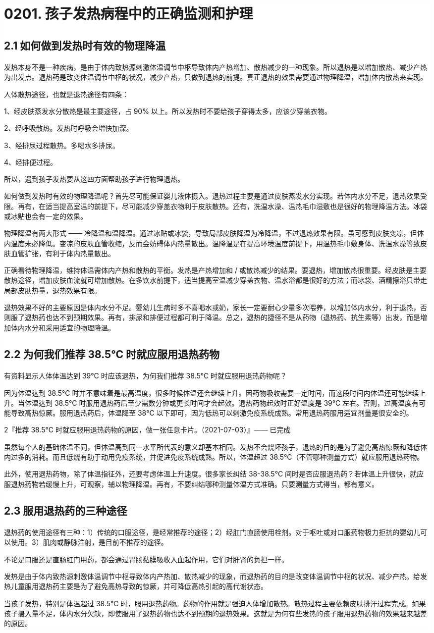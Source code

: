 # 0201. 孩子发热病程中的正确监测和护理

## 2.1 如何做到发热时有效的物理降温

发热本身不是一种疾病，是由于体内致热源刺激体温调节中枢导致体内产热増加、散热减少的一种现象。所以退热是以增加散热、减少产热为出发点。退热药是改变体温调节中枢的状况，减少产热，只做到退热的前提。真正退热的效果需要通过物理降温，增加体内散热来实现。

人体散热途径，也就是退热途径有四条：

1、经皮肤蒸发水分散热是最主要途径，占 90% 以上。所以发热时不要给孩子穿得太多，应该少穿盖衣物。

2、经呼吸散热。发热时呼吸会增快加深。

3、经排尿过程散热。多喝水多排尿。

4、经排便过程。

所以，遇到孩子发热要从这四方面帮助孩子进行物理退热。

如何做到发热时有效的物理降温呢？首先尽可能保证婴儿液体摄入。退热过程主要是通过皮肤蒸发水分实现。若体内水分不足，退热效果受限。再有，在适当提高室温的前提下，尽可能减少穿盖衣物利于皮肤散热。还有，洗温水澡、温热毛巾湿敷也是很好的物理降温方法。冰袋或冰贴也会有一定的效果。

物理降温有两大形式 —— 冷降温和温降温。通过冰贴或冰袋，导致局部皮肤降温为冷降温，不过退热效果有限。虽可感到皮肤变凉，但体内温度未必降低。变凉的皮肤血管收缩，反而会妨碍体内热量散出。温降温是在提高环境温度前提下，用温热毛巾敷身体、洗温水澡等致皮肤血管扩张，有利于体内热量散出。

正确看待物理降温，维持体温需体内产热和散热的平衡。发热是产热增加和 / 或散热减少的结果。要退热，增加散热很重要。经皮肤是主要散热途径，增加皮肤血流就可增加散热。在多饮水前提下，适当提高室温减少穿盖衣物、温水浴都是很好的方法；而冰袋、酒精擦浴只带走局部皮肤热量，退热效果有限。

退热效果不好的主要原因是体内水分不足。婴幼儿生病时多不喜喝水或奶，家长一定要耐心少量多次喂养，以增加体内水分，利于退热，否则服了退热药也达不到预期效果。再有，排尿和排便过程都可利于降温。总之，退热的捷径不是从药物（退热药、抗生素等）出发，而是増加体内水分和采用适宜的物理降温。

## 2.2 为何我们推荐 38.5℃ 时就应服用退热药物

有资料显示人体体温达到 39℃ 时应该退热，为何我们推荐 38.5℃ 时就应服用退热药物呢？

因为体温达到 38.5℃ 时并不意味着是最高温度，很多时候体温还会继续上升。因药物吸收需要一定时间，而这段时间内体温还可能继续上升。当体温达到 38.5℃ 时服用退热药后至少需数分钟或更长时间才会起效。退热药物起效时正好温度是 39℃ 左右。否则，过高温度有可能导致高热惊厥。服用退热药后，体温降至 38℃ 以下即可，因为低热可以刺激免疫系统成熟。常用退热药服用适宜剂量是很安全的。

2『推荐 38.5℃ 时就应服用退热药物的原因，做一张任意卡片。（2021-07-03）』—— 已完成

虽然每个人的基础体温不同，但体温高到同一水平所代表的意义却基本相同。发热不会烧坏孩子，退热的目的是为了避免高热惊厥和降低体内过多的消耗。而且低烧有助于动用免疫系统，并促进免疫系统成熟。所以，体温超过 38.5℃（不管哪种测量方式）就应服用退热药物。

此外，使用退热药物，除了体温指征外，还要考虑体温上升速度。很多家长纠结 38-38.5℃ 间时是否应服退热药？若体温上升很快，就应服退热药物若缓慢上升，可观察，辅以物理降温。再有，不要纠结哪种测量体温方式准确。只要测量方式得当，都有意义。

## 2.3 服用退热药的三种途径

退热药的使用途径有三种：1）传统的口服途径，是经常推荐的途径；2）经肛门直肠使用栓剂。对于呕吐或对口服药物极力拒抗的婴幼儿可以使用。3）肌肉或静脉注射，是目前不推荐的途径。

不论是口服还是直肠肛门用药，都会通过胃肠黏膜吸收入血起作用，它们对肝肾的负担一样。

发热是由于体内致热源刺激体温调节中枢导致体内产热加、散热减少的现象，而退热药的目的是改变体温调节中枢的状况、减少产热。给发热儿童服用退热药主要是为了避免高热导致的惊厥，并可降低高热引起的高代谢状态。

当孩子发热，特别是体温超过 38.5℃ 时，服用退热药物。药物的作用就是强迫人体增加散热。散热过程主要依赖皮肤排汗过程完成。如果孩子摄入量不足，体内水分欠缺，即使服用了退热药物也达不到预期的退热效果。这就是为何有些发热的孩子服用退热药物的效果越来越差的原因。
